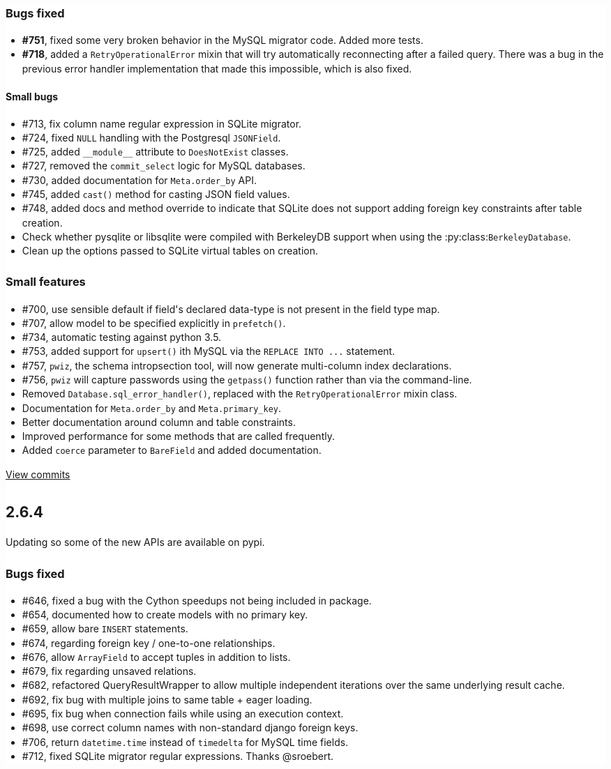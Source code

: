 ### Bugs fixed

* **#751**, fixed some very broken behavior in the MySQL migrator code. Added more tests.
* **#718**, added a `RetryOperationalError` mixin that will try automatically reconnecting after a failed query. There was a bug in the previous error handler implementation that made this impossible, which is also fixed.

#### Small bugs

* #713, fix column name regular expression in SQLite migrator.
* #724, fixed `NULL` handling with the Postgresql `JSONField`.
* #725, added `__module__` attribute to `DoesNotExist` classes.
* #727, removed the `commit_select` logic for MySQL databases.
* #730, added documentation for `Meta.order_by` API.
* #745, added `cast()` method for casting JSON field values.
* #748, added docs and method override to indicate that SQLite does not support adding foreign key constraints after table creation.
* Check whether pysqlite or libsqlite were compiled with BerkeleyDB support when using the :py:class:`BerkeleyDatabase`.
* Clean up the options passed to SQLite virtual tables on creation.

### Small features

* #700, use sensible default if field's declared data-type is not present in the field type map.
* #707, allow model to be specified explicitly in `prefetch()`.
* #734, automatic testing against python 3.5.
* #753, added support for `upsert()` ith MySQL via the `REPLACE INTO ...` statement.
* #757, `pwiz`, the schema intropsection tool, will now generate multi-column index declarations.
* #756, `pwiz` will capture passwords using the `getpass()` function rather than via the command-line.
* Removed `Database.sql_error_handler()`, replaced with the `RetryOperationalError` mixin class.
* Documentation for `Meta.order_by` and `Meta.primary_key`.
* Better documentation around column and table constraints.
* Improved performance for some methods that are called frequently.
* Added `coerce` parameter to `BareField` and added documentation.

[View commits](https://github.com/coleifer/peewee/compare/2.6.4...2.7.0)


## 2.6.4

Updating so some of the new APIs are available on pypi.

### Bugs fixed

* #646, fixed a bug with the Cython speedups not being included in package.
* #654, documented how to create models with no primary key.
* #659, allow bare `INSERT` statements.
* #674, regarding foreign key / one-to-one relationships.
* #676, allow `ArrayField` to accept tuples in addition to lists.
* #679, fix regarding unsaved relations.
* #682, refactored QueryResultWrapper to allow multiple independent iterations over the same underlying result cache.
* #692, fix bug with multiple joins to same table + eager loading.
* #695, fix bug when connection fails while using an execution context.
* #698, use correct column names with non-standard django foreign keys.
* #706, return `datetime.time` instead of `timedelta` for MySQL time fields.
* #712, fixed SQLite migrator regular expressions. Thanks @sroebert.
